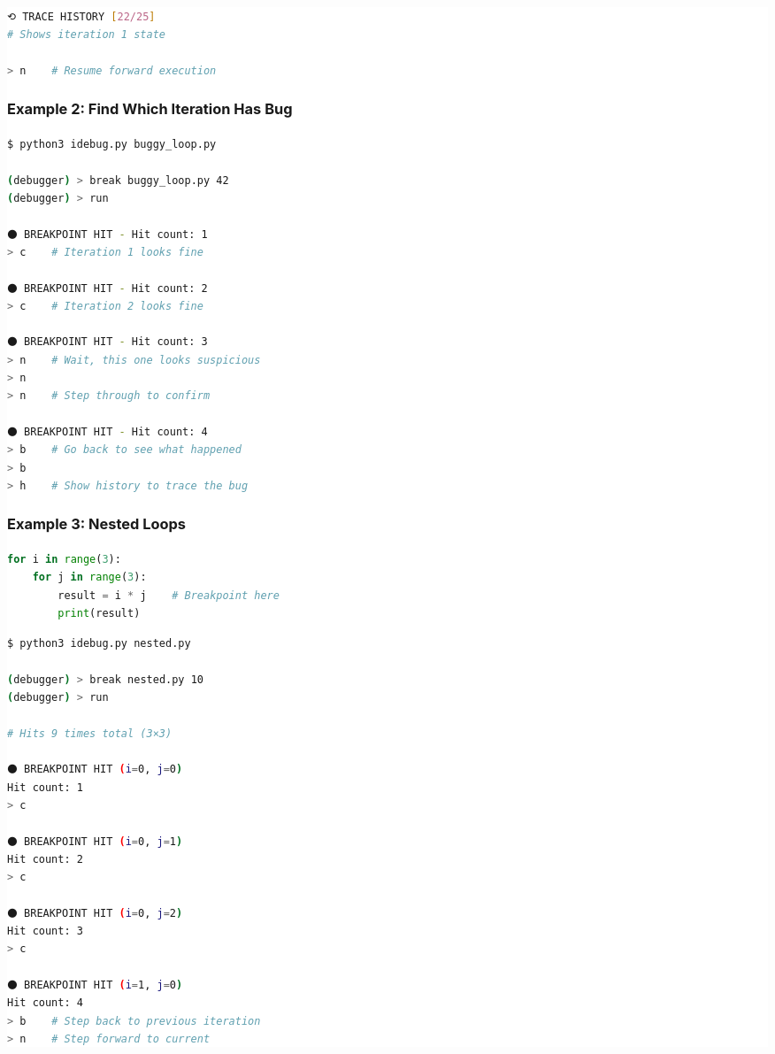 ```bash
⟲ TRACE HISTORY [22/25]
# Shows iteration 1 state

> n    # Resume forward execution
```

### Example 2: Find Which Iteration Has Bug

```bash
$ python3 idebug.py buggy_loop.py

(debugger) > break buggy_loop.py 42
(debugger) > run

⚫ BREAKPOINT HIT - Hit count: 1
> c    # Iteration 1 looks fine

⚫ BREAKPOINT HIT - Hit count: 2
> c    # Iteration 2 looks fine

⚫ BREAKPOINT HIT - Hit count: 3
> n    # Wait, this one looks suspicious
> n
> n    # Step through to confirm

⚫ BREAKPOINT HIT - Hit count: 4
> b    # Go back to see what happened
> b
> h    # Show history to trace the bug
```

### Example 3: Nested Loops

```python
for i in range(3):
    for j in range(3):
        result = i * j    # Breakpoint here
        print(result)
```

```bash
$ python3 idebug.py nested.py

(debugger) > break nested.py 10
(debugger) > run

# Hits 9 times total (3×3)

⚫ BREAKPOINT HIT (i=0, j=0)
Hit count: 1
> c

⚫ BREAKPOINT HIT (i=0, j=1)
Hit count: 2
> c

⚫ BREAKPOINT HIT (i=0, j=2)
Hit count: 3
> c

⚫ BREAKPOINT HIT (i=1, j=0)
Hit count: 4
> b    # Step back to previous iteration
> n    # Step forward to current

```